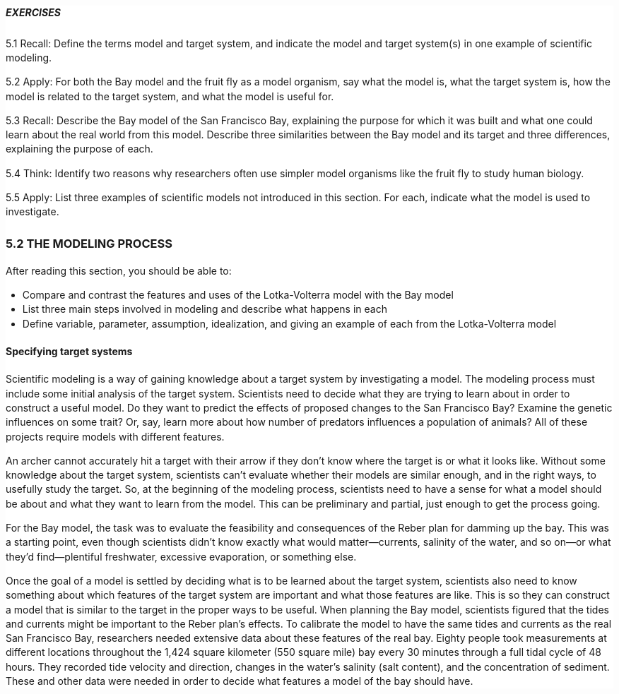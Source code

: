 ##### EXERCISES

5.1 Recall: Define the terms model and target system, and indicate the model and target system(s) in one example of scientific modeling.

5.2 Apply: For both the Bay model and the fruit fly as a model organism, say what the model is, what the target system is, how the model is related to the target system, and what the model is useful for.

5.3 Recall: Describe the Bay model of the San Francisco Bay, explaining the purpose for which it was built and what one could learn about the real world from this model. Describe three similarities between the Bay model and its target and three differences, explaining the purpose of each.

5.4 Think: Identify two reasons why researchers often use simpler model organisms like the fruit fly to study human biology.

5.5 Apply: List three examples of scientific models not introduced in this section. For each, indicate what the model is used to investigate.

### 5.2 THE MODELING PROCESS

After reading this section, you should be able to:

- Compare and contrast the features and uses of the Lotka-Volterra model with the Bay model
- List three main steps involved in modeling and describe what happens in each
- Define variable, parameter, assumption, idealization, and giving an example of each from the Lotka-Volterra model

#### Specifying target systems

Scientific modeling is a way of gaining knowledge about a target system by investigating a model. The modeling process must include some initial analysis of the target system. Scientists need to decide what they are trying to learn about in order to construct a useful model. Do they want to predict the effects of proposed changes to the San Francisco Bay? Examine the genetic influences on some trait? Or, say, learn more about how number of predators influences a population of animals? All of these projects require models with different features.

An archer cannot accurately hit a target with their arrow if they don’t know where the target is or what it looks like. Without some knowledge about the target system, scientists can’t evaluate whether their models are similar enough, and in the right ways, to usefully study the target. So, at the beginning of the modeling process, scientists need to have a sense for what a model should be about and what they want to learn from the model. This can be preliminary and partial, just enough to get the process going.

For the Bay model, the task was to evaluate the feasibility and consequences of the Reber plan for damming up the bay. This was a starting point, even though scientists didn’t know exactly what would matter—currents, salinity of the water, and so on—or what they’d find—plentiful freshwater, excessive evaporation, or something else.

Once the goal of a model is settled by deciding what is to be learned about the target system, scientists also need to know something about which features of the target system are important and what those features are like. This is so they can construct a model that is similar to the target in the proper ways to be useful. When planning the Bay model, scientists figured that the tides and currents might be important to the Reber plan’s effects. To calibrate the model to have the same tides and currents as the real San Francisco Bay, researchers needed extensive data about these features of the real bay. Eighty people took measurements at different locations throughout the 1,424 square kilometer (550 square mile) bay every 30 minutes through a full tidal cycle of 48 hours. They recorded tide velocity and direction, changes in the water’s salinity (salt content), and the concentration of sediment. These and other data were needed in order to decide what features a model of the bay should have.
